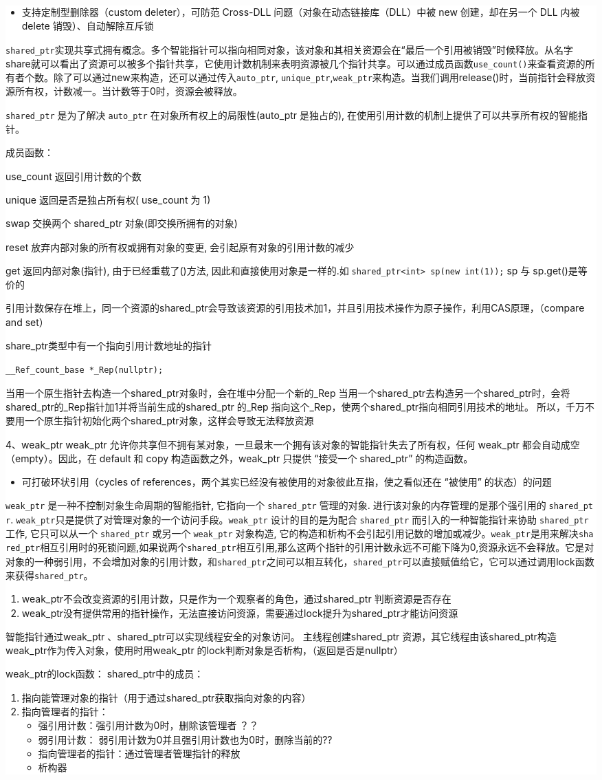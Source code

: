 * 支持定制型删除器（custom deleter），可防范 Cross-DLL 问题（对象在动态链接库（DLL）中被 new 创建，却在另一个 DLL 内被 delete 销毁）、自动解除互斥锁

`shared_ptr`实现共享式拥有概念。多个智能指针可以指向相同对象，该对象和其相关资源会在“最后一个引用被销毁”时候释放。从名字share就可以看出了资源可以被多个指针共享，它使用计数机制来表明资源被几个指针共享。可以通过成员函数`use_count()`来查看资源的所有者个数。除了可以通过new来构造，还可以通过传入`auto_ptr`, `unique_ptr`,`weak_ptr`来构造。当我们调用release()时，当前指针会释放资源所有权，计数减一。当计数等于0时，资源会被释放。

`shared_ptr` 是为了解决 `auto_ptr` 在对象所有权上的局限性(auto_ptr 是独占的), 在使用引用计数的机制上提供了可以共享所有权的智能指针。

成员函数：

use_count 返回引用计数的个数

unique 返回是否是独占所有权( use_count 为 1)

swap 交换两个 shared_ptr 对象(即交换所拥有的对象)

reset 放弃内部对象的所有权或拥有对象的变更, 会引起原有对象的引用计数的减少

get 返回内部对象(指针), 由于已经重载了()方法, 因此和直接使用对象是一样的.如 `shared_ptr<int> sp(new int(1));` sp 与 sp.get()是等价的


引用计数保存在堆上，同一个资源的shared_ptr会导致该资源的引用技术加1，并且引用技术操作为原子操作，利用CAS原理，（compare and set）

share_ptr类型中有一个指向引用计数地址的指针 


```
__Ref_count_base *_Rep(nullptr);
```

当用一个原生指针去构造一个shared_ptr对象时，会在堆中分配一个新的_Rep
当用一个shared_ptr去构造另一个shared_ptr时，会将shared_ptr的_Rep指针加1并将当前生成的shared_ptr 的_Rep 指向这个_Rep，使两个shared_ptr指向相同引用技术的地址。
所以，千万不要用一个原生指针初始化两个shared_ptr对象，这样会导致无法释放资源

4、weak_ptr
weak_ptr 允许你共享但不拥有某对象，一旦最末一个拥有该对象的智能指针失去了所有权，任何 weak_ptr 都会自动成空（empty）。因此，在 default 和 copy 构造函数之外，weak_ptr 只提供 “接受一个 shared_ptr” 的构造函数。

* 可打破环状引用（cycles of references，两个其实已经没有被使用的对象彼此互指，使之看似还在 “被使用” 的状态）的问题

`weak_ptr` 是一种不控制对象生命周期的智能指针, 它指向一个 `shared_ptr` 管理的对象. 进行该对象的内存管理的是那个强引用的 `shared_ptr`. `weak_ptr`只是提供了对管理对象的一个访问手段。`weak_ptr` 设计的目的是为配合 `shared_ptr` 而引入的一种智能指针来协助 `shared_ptr` 工作, 它只可以从一个 `shared_ptr` 或另一个 `weak_ptr` 对象构造, 它的构造和析构不会引起引用记数的增加或减少。`weak_ptr`是用来解决`shared_ptr`相互引用时的死锁问题,如果说两个`shared_ptr`相互引用,那么这两个指针的引用计数永远不可能下降为0,资源永远不会释放。它是对对象的一种弱引用，不会增加对象的引用计数，和`shared_ptr`之间可以相互转化，`shared_ptr`可以直接赋值给它，它可以通过调用lock函数来获得`shared_ptr`。

1. weak_ptr不会改变资源的引用计数，只是作为一个观察者的角色，通过shared_ptr 判断资源是否存在
2. weak_ptr没有提供常用的指针操作，无法直接访问资源，需要通过lock提升为shared_ptr才能访问资源

智能指针通过weak_ptr 、shared_ptr可以实现线程安全的对象访问。
主线程创建shared_ptr 资源，其它线程由该shared_ptr构造weak_ptr作为传入对象，使用时用weak_ptr 的lock判断对象是否析构，（返回是否是nullptr）

weak_ptr的lock函数：
shared_ptr中的成员：
1. 指向能管理对象的指针（用于通过shared_ptr获取指向对象的内容）
2. 指向管理者的指针：
    * 强引用计数：强引用计数为0时，删除该管理者 ？？
    * 弱引用计数： 弱引用计数为0并且强引用计数也为0时，删除当前的??
    * 指向管理者的指针：通过管理者管理指针的释放 
    * 析构器
